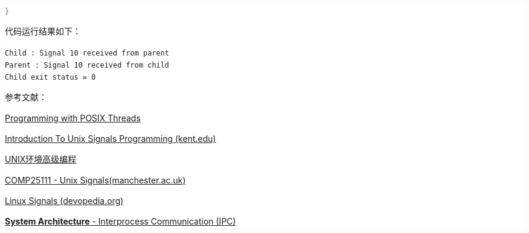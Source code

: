 ```C
}
```

代码运行结果如下：

```shell
Child : Signal 10 received from parent
Parent : Signal 10 received from child
Child exit status = 0
```



参考文献：

[Programming with POSIX Threads](https://download.csdn.net/download/janesshang/10910991)

[Introduction To Unix Signals Programming (kent.edu)](http://www.cs.kent.edu/~ruttan/sysprog/lectures/signals.html)

[UNIX环境高级编程](https://github.com/r00tk1ts/apue)

[COMP25111 -  Unix Signals(manchester.ac.uk)](https://xerxes.cs.manchester.ac.uk/comp251/kb/Signals_Unix)

[Linux Signals (devopedia.org)](https://devopedia.org/linux-signals)

[**System Architecture** - Interprocess Communication (IPC)](http://www.qnx.com/developers/docs/7.1/index.html#com.qnx.doc.neutrino.sys_arch/topic/ipc.html)

